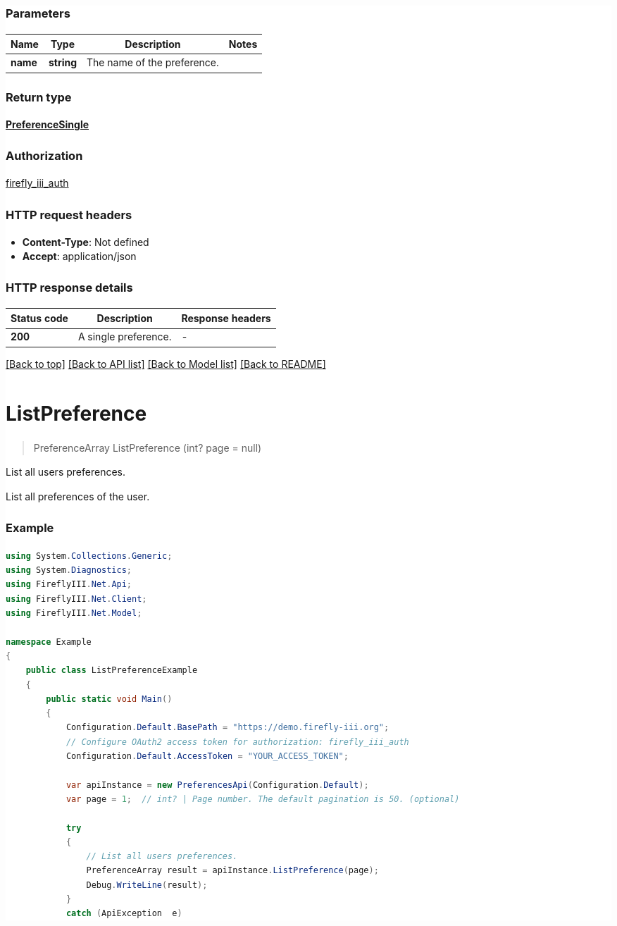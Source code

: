 ### Parameters

Name | Type | Description  | Notes
------------- | ------------- | ------------- | -------------
 **name** | **string**| The name of the preference. | 

### Return type

[**PreferenceSingle**](PreferenceSingle.md)

### Authorization

[firefly_iii_auth](../README.md#firefly_iii_auth)

### HTTP request headers

 - **Content-Type**: Not defined
 - **Accept**: application/json

### HTTP response details
| Status code | Description | Response headers |
|-------------|-------------|------------------|
| **200** | A single preference. |  -  |

[[Back to top]](#) [[Back to API list]](../README.md#documentation-for-api-endpoints) [[Back to Model list]](../README.md#documentation-for-models) [[Back to README]](../README.md)

<a name="listpreference"></a>
# **ListPreference**
> PreferenceArray ListPreference (int? page = null)

List all users preferences.

List all preferences of the user.

### Example
```csharp
using System.Collections.Generic;
using System.Diagnostics;
using FireflyIII.Net.Api;
using FireflyIII.Net.Client;
using FireflyIII.Net.Model;

namespace Example
{
    public class ListPreferenceExample
    {
        public static void Main()
        {
            Configuration.Default.BasePath = "https://demo.firefly-iii.org";
            // Configure OAuth2 access token for authorization: firefly_iii_auth
            Configuration.Default.AccessToken = "YOUR_ACCESS_TOKEN";

            var apiInstance = new PreferencesApi(Configuration.Default);
            var page = 1;  // int? | Page number. The default pagination is 50. (optional) 

            try
            {
                // List all users preferences.
                PreferenceArray result = apiInstance.ListPreference(page);
                Debug.WriteLine(result);
            }
            catch (ApiException  e)
```